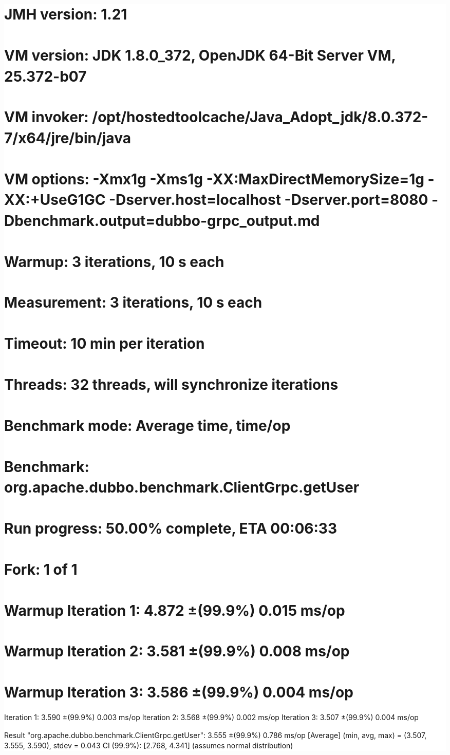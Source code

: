 
# JMH version: 1.21
# VM version: JDK 1.8.0_372, OpenJDK 64-Bit Server VM, 25.372-b07
# VM invoker: /opt/hostedtoolcache/Java_Adopt_jdk/8.0.372-7/x64/jre/bin/java
# VM options: -Xmx1g -Xms1g -XX:MaxDirectMemorySize=1g -XX:+UseG1GC -Dserver.host=localhost -Dserver.port=8080 -Dbenchmark.output=dubbo-grpc_output.md
# Warmup: 3 iterations, 10 s each
# Measurement: 3 iterations, 10 s each
# Timeout: 10 min per iteration
# Threads: 32 threads, will synchronize iterations
# Benchmark mode: Average time, time/op
# Benchmark: org.apache.dubbo.benchmark.ClientGrpc.getUser

# Run progress: 50.00% complete, ETA 00:06:33
# Fork: 1 of 1
# Warmup Iteration   1: 4.872 ±(99.9%) 0.015 ms/op
# Warmup Iteration   2: 3.581 ±(99.9%) 0.008 ms/op
# Warmup Iteration   3: 3.586 ±(99.9%) 0.004 ms/op
Iteration   1: 3.590 ±(99.9%) 0.003 ms/op
Iteration   2: 3.568 ±(99.9%) 0.002 ms/op
Iteration   3: 3.507 ±(99.9%) 0.004 ms/op


Result "org.apache.dubbo.benchmark.ClientGrpc.getUser":
  3.555 ±(99.9%) 0.786 ms/op [Average]
  (min, avg, max) = (3.507, 3.555, 3.590), stdev = 0.043
  CI (99.9%): [2.768, 4.341] (assumes normal distribution)
